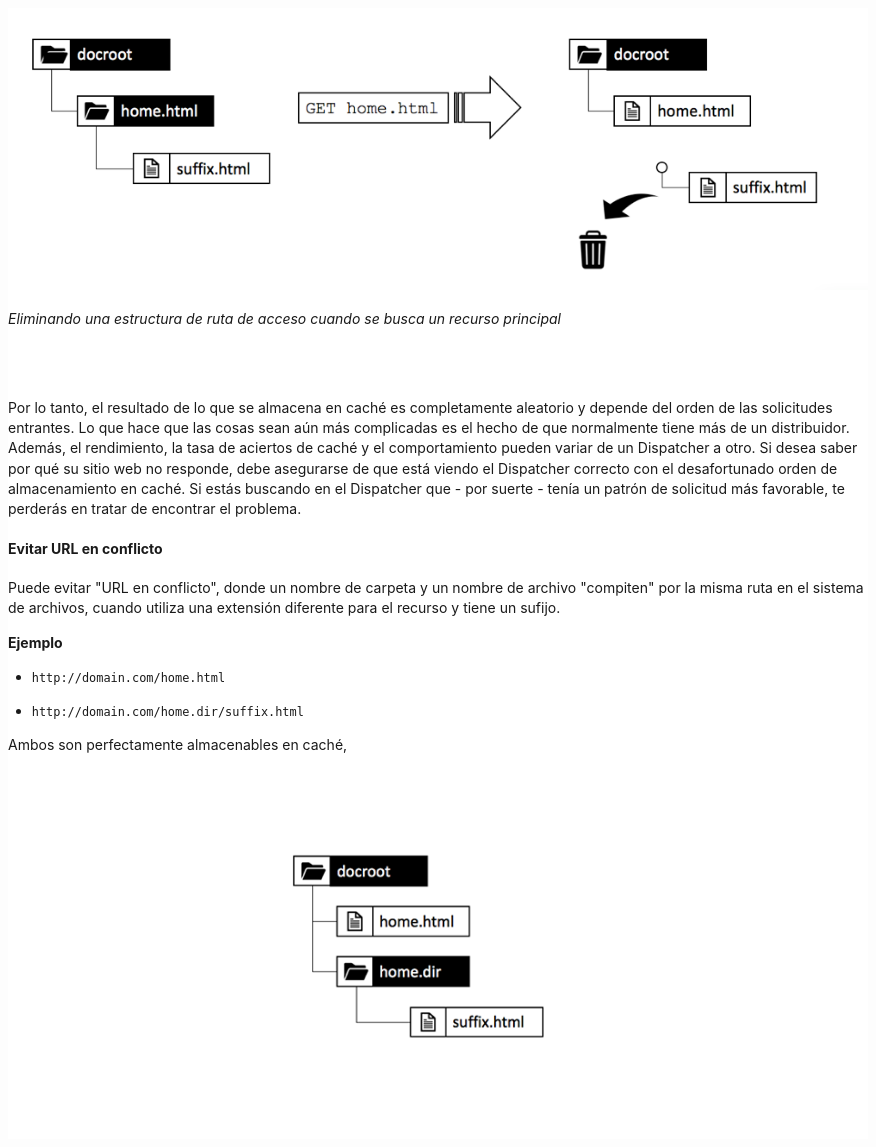 ![Eliminando una estructura de ruta de acceso cuando se busca un recurso principal](assets/chapter-1/deleting-path-structure.png)

*Eliminando una estructura de ruta de acceso cuando se busca un recurso principal*

<br> 

Por lo tanto, el resultado de lo que se almacena en caché es completamente aleatorio y depende del orden de las solicitudes entrantes. Lo que hace que las cosas sean aún más complicadas es el hecho de que normalmente tiene más de un distribuidor. Además, el rendimiento, la tasa de aciertos de caché y el comportamiento pueden variar de un Dispatcher a otro. Si desea saber por qué su sitio web no responde, debe asegurarse de que está viendo el Dispatcher correcto con el desafortunado orden de almacenamiento en caché. Si estás buscando en el Dispatcher que - por suerte - tenía un patrón de solicitud más favorable, te perderás en tratar de encontrar el problema.

#### Evitar URL en conflicto

Puede evitar &quot;URL en conflicto&quot;, donde un nombre de carpeta y un nombre de archivo &quot;compiten&quot; por la misma ruta en el sistema de archivos, cuando utiliza una extensión diferente para el recurso y tiene un sufijo.

**Ejemplo**

* `http://domain.com/home.html`

* `http://domain.com/home.dir/suffix.html`

Ambos son perfectamente almacenables en caché,

![](assets/chapter-1/cacheable.png)
